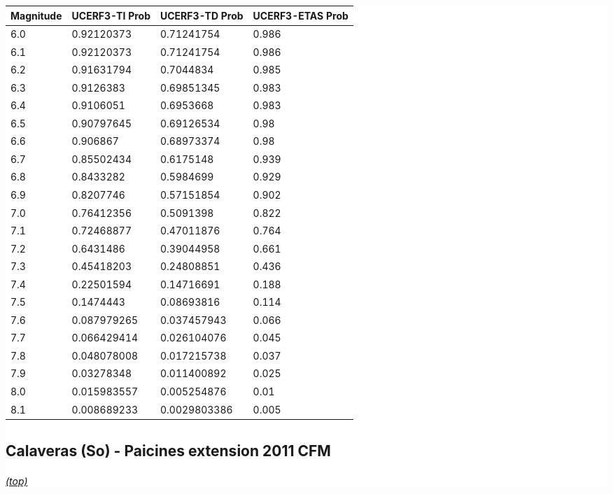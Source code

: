 | Magnitude | UCERF3-TI Prob | UCERF3-TD Prob | UCERF3-ETAS Prob |
|-----|-----|-----|-----|
| 6.0 | 0.92120373 | 0.71241754 | 0.986 |
| 6.1 | 0.92120373 | 0.71241754 | 0.986 |
| 6.2 | 0.91631794 | 0.7044834 | 0.985 |
| 6.3 | 0.9126383 | 0.69851345 | 0.983 |
| 6.4 | 0.9106051 | 0.6953668 | 0.983 |
| 6.5 | 0.90797645 | 0.69126534 | 0.98 |
| 6.6 | 0.906867 | 0.68973374 | 0.98 |
| 6.7 | 0.85502434 | 0.6175148 | 0.939 |
| 6.8 | 0.8433282 | 0.5984699 | 0.929 |
| 6.9 | 0.8207746 | 0.57151854 | 0.902 |
| 7.0 | 0.76412356 | 0.5091398 | 0.822 |
| 7.1 | 0.72468877 | 0.47011876 | 0.764 |
| 7.2 | 0.6431486 | 0.39044958 | 0.661 |
| 7.3 | 0.45418203 | 0.24808851 | 0.436 |
| 7.4 | 0.22501594 | 0.14716691 | 0.188 |
| 7.5 | 0.1474443 | 0.08693816 | 0.114 |
| 7.6 | 0.087979265 | 0.037457943 | 0.066 |
| 7.7 | 0.066429414 | 0.026104076 | 0.045 |
| 7.8 | 0.048078008 | 0.017215738 | 0.037 |
| 7.9 | 0.03278348 | 0.011400892 | 0.025 |
| 8.0 | 0.015983557 | 0.005254876 | 0.01 |
| 8.1 | 0.008689233 | 0.0029803386 | 0.005 |

## Calaveras (So) - Paicines extension 2011 CFM
*[(top)](#table-of-contents)*
